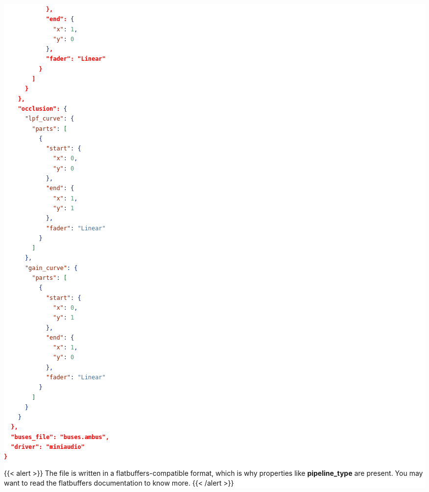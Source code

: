 ```json
            },
            "end": {
              "x": 1,
              "y": 0
            },
            "fader": "Linear"
          }
        ]
      }
    },
    "occlusion": {
      "lpf_curve": {
        "parts": [
          {
            "start": {
              "x": 0,
              "y": 0
            },
            "end": {
              "x": 1,
              "y": 1
            },
            "fader": "Linear"
          }
        ]
      },
      "gain_curve": {
        "parts": [
          {
            "start": {
              "x": 0,
              "y": 1
            },
            "end": {
              "x": 1,
              "y": 0
            },
            "fader": "Linear"
          }
        ]
      }
    }
  },
  "buses_file": "buses.ambus",
  "driver": "miniaudio"
}
```

{{< alert >}}
The file is written in a flatbuffers-compatible format, which is why properties like **pipeline_type** are present. You may want to read the flatbuffers documentation to know more.
{{< /alert >}}
